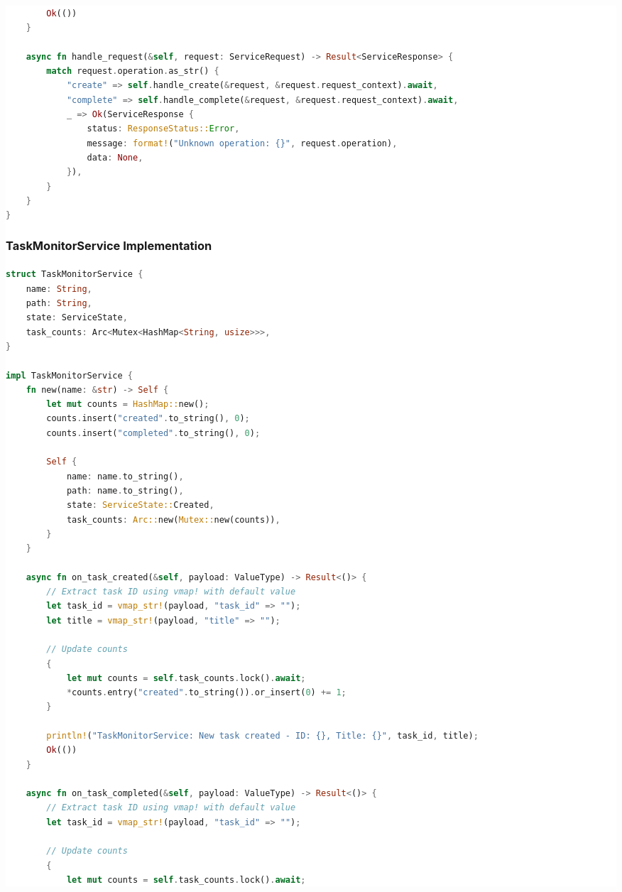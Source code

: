 ```rust
        Ok(())
    }
    
    async fn handle_request(&self, request: ServiceRequest) -> Result<ServiceResponse> {
        match request.operation.as_str() {
            "create" => self.handle_create(&request, &request.request_context).await,
            "complete" => self.handle_complete(&request, &request.request_context).await,
            _ => Ok(ServiceResponse {
                status: ResponseStatus::Error,
                message: format!("Unknown operation: {}", request.operation),
                data: None,
            }),
        }
    }
}
```

### TaskMonitorService Implementation

```rust
struct TaskMonitorService {
    name: String,
    path: String,
    state: ServiceState,
    task_counts: Arc<Mutex<HashMap<String, usize>>>,
}

impl TaskMonitorService {
    fn new(name: &str) -> Self {
        let mut counts = HashMap::new();
        counts.insert("created".to_string(), 0);
        counts.insert("completed".to_string(), 0);
        
        Self {
            name: name.to_string(),
            path: name.to_string(),
            state: ServiceState::Created,
            task_counts: Arc::new(Mutex::new(counts)),
        }
    }
    
    async fn on_task_created(&self, payload: ValueType) -> Result<()> {
        // Extract task ID using vmap! with default value
        let task_id = vmap_str!(payload, "task_id" => "");
        let title = vmap_str!(payload, "title" => "");
        
        // Update counts
        {
            let mut counts = self.task_counts.lock().await;
            *counts.entry("created".to_string()).or_insert(0) += 1;
        }
        
        println!("TaskMonitorService: New task created - ID: {}, Title: {}", task_id, title);
        Ok(())
    }
    
    async fn on_task_completed(&self, payload: ValueType) -> Result<()> {
        // Extract task ID using vmap! with default value
        let task_id = vmap_str!(payload, "task_id" => "");
        
        // Update counts
        {
            let mut counts = self.task_counts.lock().await;
```
